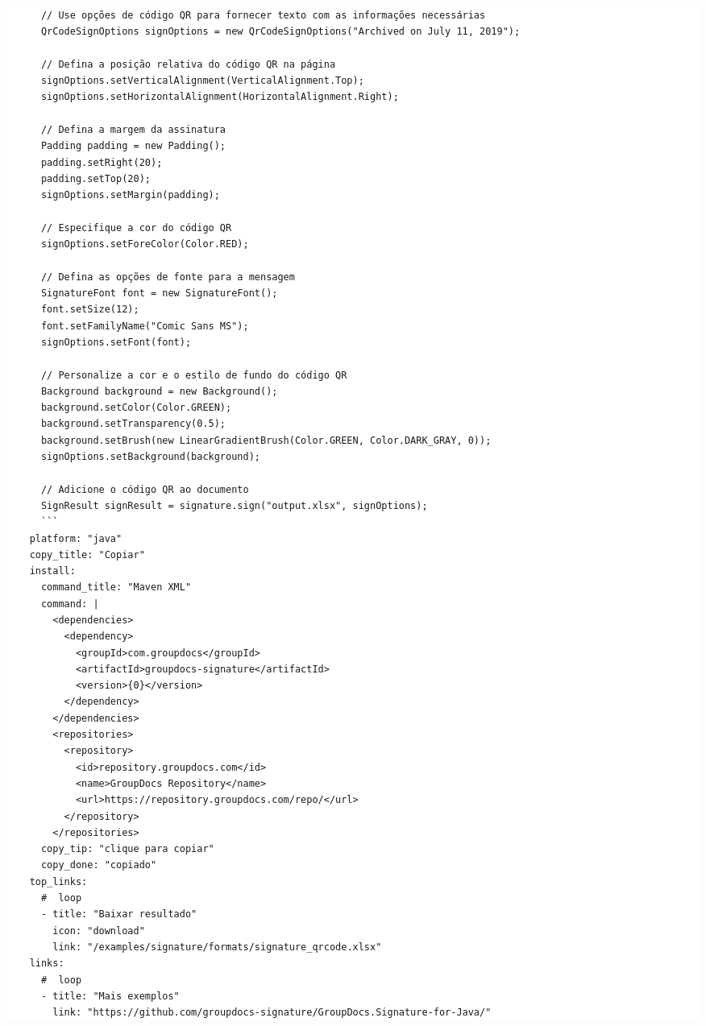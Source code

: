           // Use opções de código QR para fornecer texto com as informações necessárias
          QrCodeSignOptions signOptions = new QrCodeSignOptions("Archived on July 11, 2019");

          // Defina a posição relativa do código QR na página
          signOptions.setVerticalAlignment(VerticalAlignment.Top);
          signOptions.setHorizontalAlignment(HorizontalAlignment.Right);

          // Defina a margem da assinatura
          Padding padding = new Padding();
          padding.setRight(20);
          padding.setTop(20);
          signOptions.setMargin(padding);

          // Especifique a cor do código QR
          signOptions.setForeColor(Color.RED);

          // Defina as opções de fonte para a mensagem
          SignatureFont font = new SignatureFont();
          font.setSize(12);
          font.setFamilyName("Comic Sans MS");
          signOptions.setFont(font);

          // Personalize a cor e o estilo de fundo do código QR
          Background background = new Background();
          background.setColor(Color.GREEN);
          background.setTransparency(0.5);
          background.setBrush(new LinearGradientBrush(Color.GREEN, Color.DARK_GRAY, 0));
          signOptions.setBackground(background);

          // Adicione o código QR ao documento
          SignResult signResult = signature.sign("output.xlsx", signOptions);
          ```
        platform: "java"
        copy_title: "Copiar"
        install:
          command_title: "Maven XML"
          command: |
            <dependencies>
              <dependency>
                <groupId>com.groupdocs</groupId>
                <artifactId>groupdocs-signature</artifactId>
                <version>{0}</version>
              </dependency>
            </dependencies>
            <repositories>
              <repository>
                <id>repository.groupdocs.com</id>
                <name>GroupDocs Repository</name>
                <url>https://repository.groupdocs.com/repo/</url>
              </repository>
            </repositories>
          copy_tip: "clique para copiar"
          copy_done: "copiado"
        top_links:
          #  loop
          - title: "Baixar resultado"
            icon: "download"
            link: "/examples/signature/formats/signature_qrcode.xlsx"
        links:
          #  loop
          - title: "Mais exemplos"
            link: "https://github.com/groupdocs-signature/GroupDocs.Signature-for-Java/"